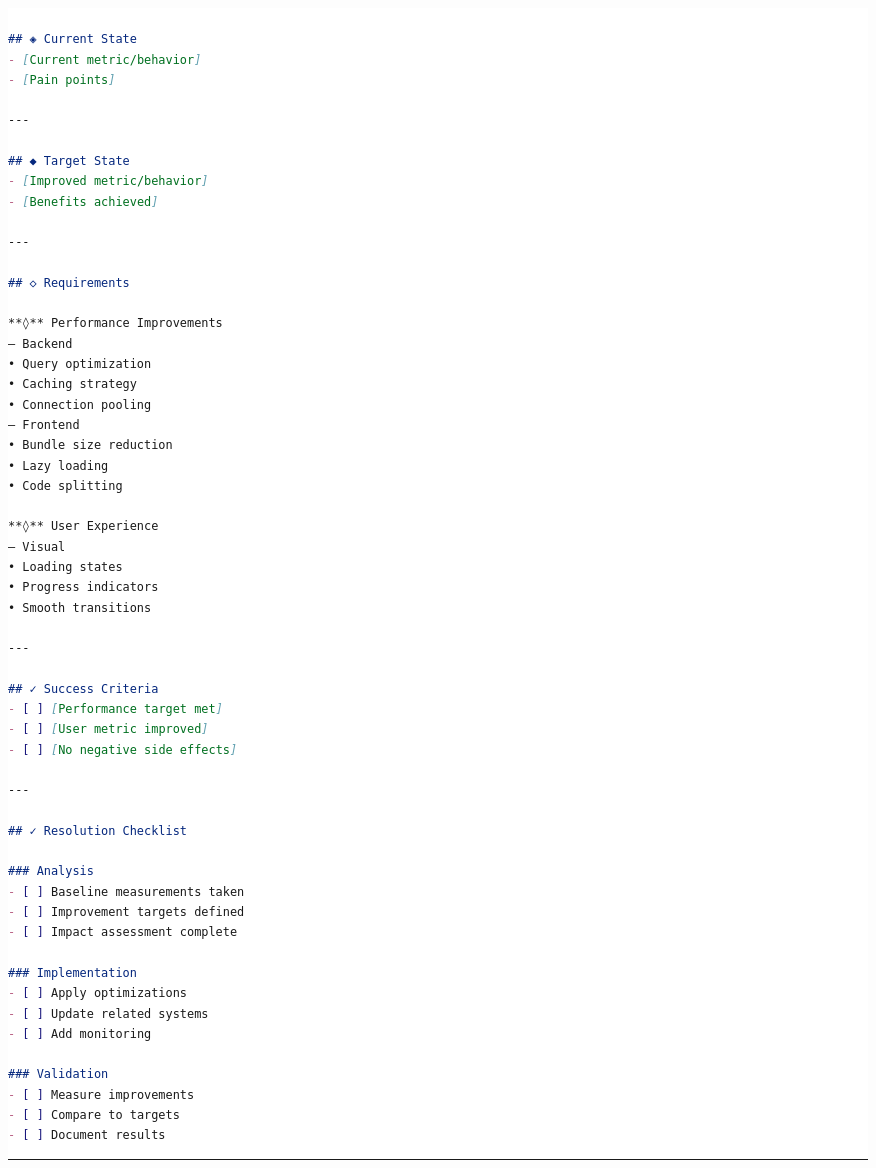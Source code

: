 ```markdown

## ◈ Current State
- [Current metric/behavior]
- [Pain points]

---

## ◆ Target State
- [Improved metric/behavior]
- [Benefits achieved]

---

## ◇ Requirements

**◊** Performance Improvements
— Backend
• Query optimization
• Caching strategy
• Connection pooling
— Frontend
• Bundle size reduction
• Lazy loading
• Code splitting

**◊** User Experience
— Visual
• Loading states
• Progress indicators
• Smooth transitions

---

## ✓ Success Criteria
- [ ] [Performance target met]
- [ ] [User metric improved]
- [ ] [No negative side effects]

---

## ✓ Resolution Checklist

### Analysis
- [ ] Baseline measurements taken
- [ ] Improvement targets defined
- [ ] Impact assessment complete

### Implementation
- [ ] Apply optimizations
- [ ] Update related systems
- [ ] Add monitoring

### Validation
- [ ] Measure improvements
- [ ] Compare to targets
- [ ] Document results
```

---